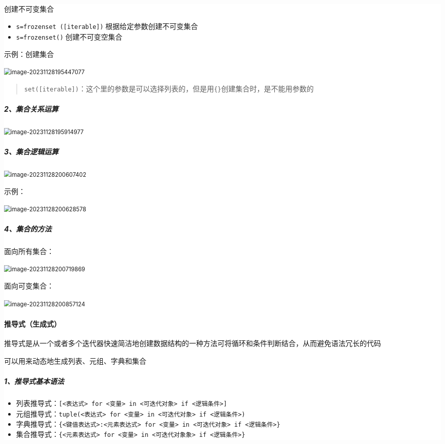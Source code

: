 创建不可变集合

- `s=frozenset ([iterable])`  根据给定参数创建不可变集合
- `s=frozenset()`                         创建不可变空集合



示例：创建集合



<img src="https://cdn.jsdelivr.net/gh/collidepicgo/image/python-note2/image-20231128195447077.png" alt="image-20231128195447077" style="zoom:80%;" />

> `set([iterable])`：这个里的参数是可以选择列表的，但是用`{}`创建集合时，是不能用参数的



##### 2、集合关系运算



<img src="https://cdn.jsdelivr.net/gh/collidepicgo/image/python-note2/image-20231128195914977.png" alt="image-20231128195914977" style="zoom:80%;" />



##### 3、集合逻辑运算



<img src="https://cdn.jsdelivr.net/gh/collidepicgo/image/python-note2/image-20231128200607402.png" alt="image-20231128200607402" style="zoom:80%;" />

示例：

<img src="https://cdn.jsdelivr.net/gh/collidepicgo/image/python-note2/image-20231128200628578.png" alt="image-20231128200628578" style="zoom:80%;" />



##### 4、集合的方法



面向所有集合：

<img src="https://cdn.jsdelivr.net/gh/collidepicgo/image/python-note2/image-20231128200719869.png" alt="image-20231128200719869" style="zoom:80%;" />

面向可变集合：

<img src="https://cdn.jsdelivr.net/gh/collidepicgo/image/python-note2/image-20231128200857124.png" alt="image-20231128200857124" style="zoom:80%;" />



#### 推导式（生成式）



推导式是从一个或者多个迭代器快速简洁地创建数据结构的一种方法可将循环和条件判断结合，从而避免语法冗长的代码

可以用来动态地生成列表、元组、字典和集合



##### 1、推导式基本语法

- 列表推导式：`[<表达式> for <变量> in <可迭代对象> if <逻辑条件>]`
- 元组推导式：`tuple(<表达式> for <变量> in <可迭代对象> if <逻辑条件>)`
- 字典推导式：`{<键值表达式>:<元素表达式> for <变量> in <可迭代对象> if <逻辑条件>}`
- 集合推导式：`{<元素表达式> for <变量> in <可迭代对象象> if <逻辑条件>}`
